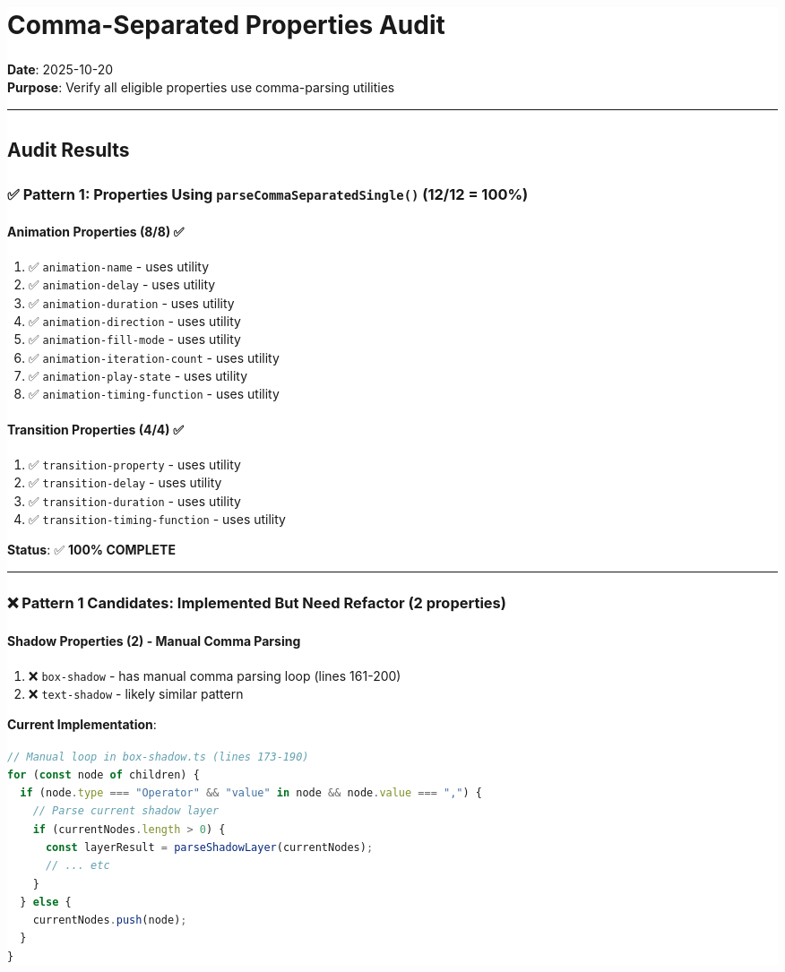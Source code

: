 # Comma-Separated Properties Audit

**Date**: 2025-10-20  
**Purpose**: Verify all eligible properties use comma-parsing utilities

---

## Audit Results

### ✅ Pattern 1: Properties Using `parseCommaSeparatedSingle()` (12/12 = 100%)

#### Animation Properties (8/8) ✅
1. ✅ `animation-name` - uses utility
2. ✅ `animation-delay` - uses utility
3. ✅ `animation-duration` - uses utility
4. ✅ `animation-direction` - uses utility
5. ✅ `animation-fill-mode` - uses utility
6. ✅ `animation-iteration-count` - uses utility
7. ✅ `animation-play-state` - uses utility
8. ✅ `animation-timing-function` - uses utility

#### Transition Properties (4/4) ✅
1. ✅ `transition-property` - uses utility
2. ✅ `transition-delay` - uses utility
3. ✅ `transition-duration` - uses utility
4. ✅ `transition-timing-function` - uses utility

**Status**: ✅ **100% COMPLETE**

---

### ❌ Pattern 1 Candidates: Implemented But Need Refactor (2 properties)

#### Shadow Properties (2) - Manual Comma Parsing
1. ❌ `box-shadow` - has manual comma parsing loop (lines 161-200)
2. ❌ `text-shadow` - likely similar pattern

**Current Implementation**:
```typescript
// Manual loop in box-shadow.ts (lines 173-190)
for (const node of children) {
  if (node.type === "Operator" && "value" in node && node.value === ",") {
    // Parse current shadow layer
    if (currentNodes.length > 0) {
      const layerResult = parseShadowLayer(currentNodes);
      // ... etc
    }
  } else {
    currentNodes.push(node);
  }
}
```
